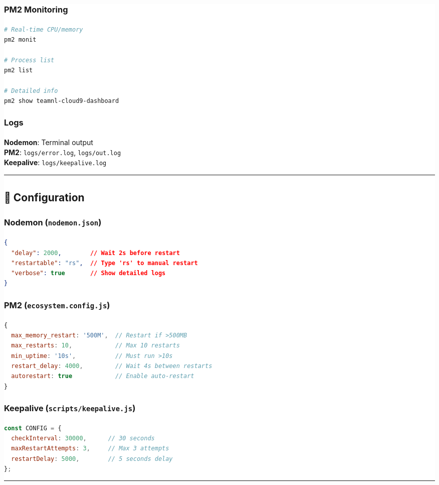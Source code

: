 ### PM2 Monitoring

```bash
# Real-time CPU/memory
pm2 monit

# Process list
pm2 list

# Detailed info
pm2 show teamnl-cloud9-dashboard
```

### Logs

**Nodemon**: Terminal output  
**PM2**: `logs/error.log`, `logs/out.log`  
**Keepalive**: `logs/keepalive.log`

---

## 🔧 Configuration

### Nodemon (`nodemon.json`)
```json
{
  "delay": 2000,        // Wait 2s before restart
  "restartable": "rs",  // Type 'rs' to manual restart
  "verbose": true       // Show detailed logs
}
```

### PM2 (`ecosystem.config.js`)
```javascript
{
  max_memory_restart: '500M',  // Restart if >500MB
  max_restarts: 10,            // Max 10 restarts
  min_uptime: '10s',           // Must run >10s
  restart_delay: 4000,         // Wait 4s between restarts
  autorestart: true            // Enable auto-restart
}
```

### Keepalive (`scripts/keepalive.js`)
```javascript
const CONFIG = {
  checkInterval: 30000,      // 30 seconds
  maxRestartAttempts: 3,     // Max 3 attempts
  restartDelay: 5000,        // 5 seconds delay
};
```

---